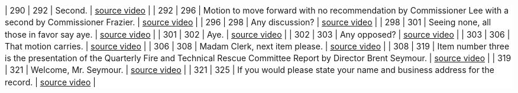 |     290 |   292 | Second.                                                                                                                                                                                                                                                                                                                                                                                                                    | [source video](https://archive.org/details/co-com-ws-r-1467-230717-b?start=290.0)  |
|     292 |   296 | Motion to move forward with no recommendation by Commissioner Lee with a second by Commissioner Frazier.                                                                                                                                                                                                                                                                                                                   | [source video](https://archive.org/details/co-com-ws-r-1467-230717-b?start=292.0)  |
|     296 |   298 | Any discussion?                                                                                                                                                                                                                                                                                                                                                                                                            | [source video](https://archive.org/details/co-com-ws-r-1467-230717-b?start=296.0)  |
|     298 |   301 | Seeing none, all those in favor say aye.                                                                                                                                                                                                                                                                                                                                                                                   | [source video](https://archive.org/details/co-com-ws-r-1467-230717-b?start=298.0)  |
|     301 |   302 | Aye.                                                                                                                                                                                                                                                                                                                                                                                                                       | [source video](https://archive.org/details/co-com-ws-r-1467-230717-b?start=301.0)  |
|     302 |   303 | Any opposed?                                                                                                                                                                                                                                                                                                                                                                                                               | [source video](https://archive.org/details/co-com-ws-r-1467-230717-b?start=302.0)  |
|     303 |   306 | That motion carries.                                                                                                                                                                                                                                                                                                                                                                                                       | [source video](https://archive.org/details/co-com-ws-r-1467-230717-b?start=303.0)  |
|     306 |   308 | Madam Clerk, next item please.                                                                                                                                                                                                                                                                                                                                                                                             | [source video](https://archive.org/details/co-com-ws-r-1467-230717-b?start=306.0)  |
|     308 |   319 | Item number three is the presentation of the Quarterly Fire and Technical Rescue Committee Report by Director Brent Seymour.                                                                                                                                                                                                                                                                                               | [source video](https://archive.org/details/co-com-ws-r-1467-230717-b?start=308.0)  |
|     319 |   321 | Welcome, Mr. Seymour.                                                                                                                                                                                                                                                                                                                                                                                                      | [source video](https://archive.org/details/co-com-ws-r-1467-230717-b?start=319.0)  |
|     321 |   325 | If you would please state your name and business address for the record.                                                                                                                                                                                                                                                                                                                                                   | [source video](https://archive.org/details/co-com-ws-r-1467-230717-b?start=321.0)  |